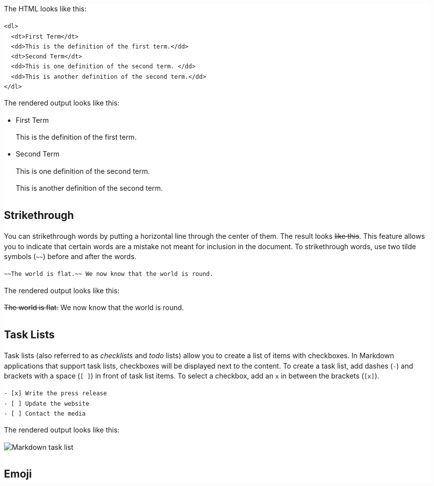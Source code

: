 The HTML looks like this:

```
<dl>
  <dt>First Term</dt>
  <dd>This is the definition of the first term.</dd>
  <dt>Second Term</dt>
  <dd>This is one definition of the second term. </dd>
  <dd>This is another definition of the second term.</dd>
</dl>
```

The rendered output looks like this:

- First Term

  This is the definition of the first term.

- Second Term

  This is one definition of the second term.

  This is another definition of the second term.

## Strikethrough

You can strikethrough words by putting a horizontal line through the center of them. The result looks ~~like this~~. This feature allows you to indicate that certain words are a mistake  not meant for inclusion in the document. To strikethrough words, use two tilde symbols (`~~`) before and after the words.

```
~~The world is flat.~~ We now know that the world is round.
```

The rendered output looks like this:

~~The world is flat.~~ We now know that the world is round.

## Task Lists

Task lists (also referred to as *checklists* and *todo* lists) allow you to create a list of items with checkboxes. In Markdown applications that support task lists, checkboxes will be displayed next to the content. To create a task list, add dashes (`-`) and brackets with a space (`[ ]`) in front of task list items. To select a checkbox, add an `x` in between the brackets (`[x]`).

```
- [x] Write the press release
- [ ] Update the website
- [ ] Contact the media
```

The rendered output looks like this:

![Markdown task list](https://d33wubrfki0l68.cloudfront.net/54914727add678921954b094b9cca57f63bd6e2e/666d3/assets/images/tasklist.png)

## Emoji


[1]: <https://en.wikipedia.org/wiki/Hobbit#Lifestyle> "Hobbit lifestyles"
[^1]: This is the first footnote.
[^bignote]: Here's one with multiple paragraphs and code.